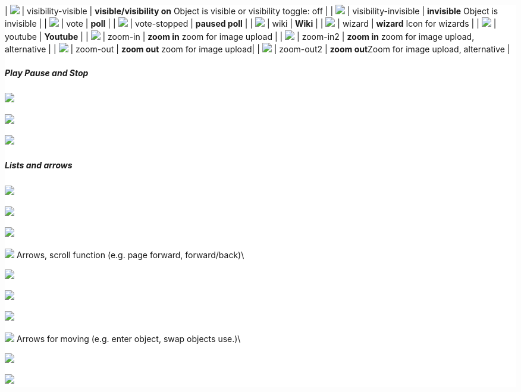 | ![](https://develop.studip.de/studip/assets/images/icons/blue/visibility-visible.svg)   | visibility-visible | **visible/visibility on** Object is visible or visibility toggle: off |
| ![](https://develop.studip.de/studip/assets/images/icons/blue/visibility-invisible.svg) | visibility-invisible | **invisible** Object is invisible |
| ![](https://develop.studip.de/studip/assets/images/icons/blue/vote.svg) | vote | **poll** |
| ![](https://develop.studip.de/studip/assets/images/icons/blue/vote-stopped.svg) | vote-stopped | **paused poll** |
| ![](https://develop.studip.de/studip/assets/images/icons/blue/wiki.svg) | wiki | **Wiki** |
| ![](https://develop.studip.de/studip/assets/images/icons/blue/wizard.svg) | wizard | **wizard** Icon for wizards |
| ![](https://develop.studip.de/studip/assets/images/icons/blue/youtube.svg) | youtube | **Youtube** |
| ![](https://develop.studip.de/studip/assets/images/icons/blue/zoom-in.svg) | zoom-in | **zoom in** zoom for image upload |
| ![](https://develop.studip.de/studip/assets/images/icons/blue/zoom-in2.svg) | zoom-in2 | **zoom in** zoom for image upload, alternative |
| ![](https://develop.studip.de/studip/assets/images/icons/blue/zoom-out.svg) | zoom-out | **zoom out** zoom for image upload|
| ![](https://develop.studip.de/studip/assets/images/icons/blue/zoom-out2.svg) | zoom-out2 | **zoom out**Zoom for image upload, alternative |


##### Play Pause and Stop

![](https://develop.studip.de/studip/assets/images/icons/blue/play.svg)

![](https://develop.studip.de/studip/assets/images/icons/blue/stop.svg)

![](https://develop.studip.de/studip/assets/images/icons/blue/pause.svg)


##### Lists and arrows
![](https://develop.studip.de/studip/assets/images/icons/blue/arr_1down.svg)

![](https://develop.studip.de/studip/assets/images/icons/blue/arr_1left.svg)

![](https://develop.studip.de/studip/assets/images/icons/blue/arr_1right.svg)

![](https://develop.studip.de/studip/assets/images/icons/blue/arr_1up.svg) Arrows, scroll function (e.g. page forward, forward/back)\\

![](https://develop.studip.de/studip/assets/images/icons/blue/arr_2down.svg)

![](https://develop.studip.de/studip/assets/images/icons/blue/arr_2left.svg)

![](https://develop.studip.de/studip/assets/images/icons/blue/arr_2right.svg)

![](https://develop.studip.de/studip/assets/images/icons/blue/arr_2up.svg) Arrows for moving (e.g. enter object, swap objects use.)\\

![](https://develop.studip.de/studip/assets/images/icons/blue/arr_eol-down.svg)

![](https://develop.studip.de/studip/assets/images/icons/blue/arr_eol-left.svg)
